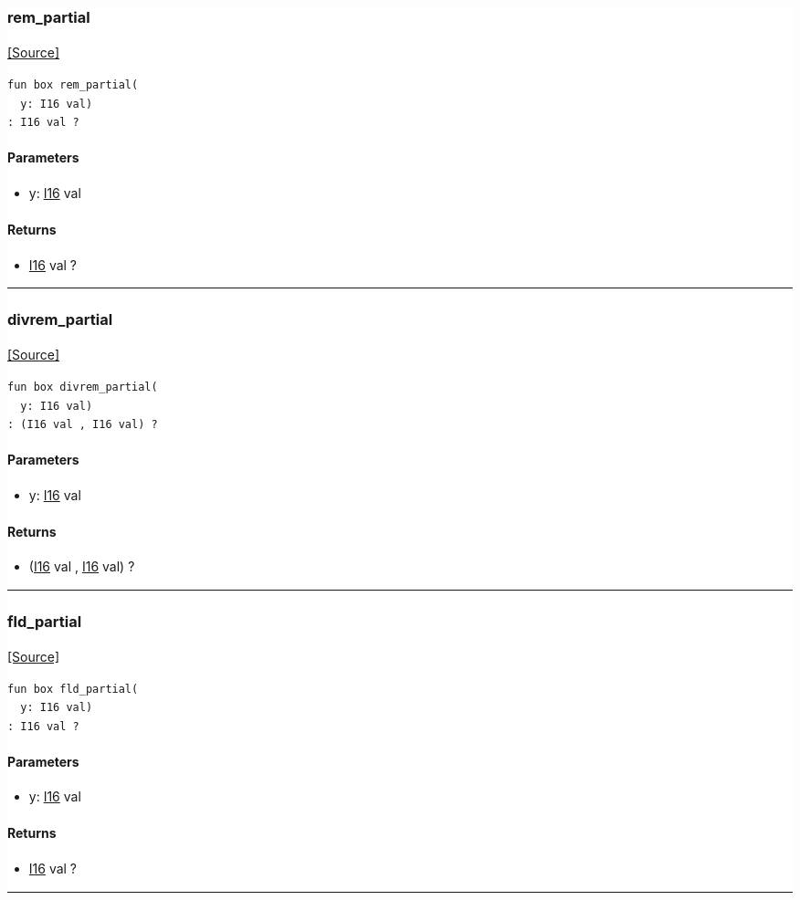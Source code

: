 ### rem_partial
<span class="source-link">[[Source]](src/builtin/signed.md#L173)</span>


```pony
fun box rem_partial(
  y: I16 val)
: I16 val ?
```
#### Parameters

*   y: [I16](builtin-I16.md) val

#### Returns

* [I16](builtin-I16.md) val ?

---

### divrem_partial
<span class="source-link">[[Source]](src/builtin/signed.md#L176)</span>


```pony
fun box divrem_partial(
  y: I16 val)
: (I16 val , I16 val) ?
```
#### Parameters

*   y: [I16](builtin-I16.md) val

#### Returns

* ([I16](builtin-I16.md) val , [I16](builtin-I16.md) val) ?

---

### fld_partial
<span class="source-link">[[Source]](src/builtin/signed.md#L179)</span>


```pony
fun box fld_partial(
  y: I16 val)
: I16 val ?
```
#### Parameters

*   y: [I16](builtin-I16.md) val

#### Returns

* [I16](builtin-I16.md) val ?

---
